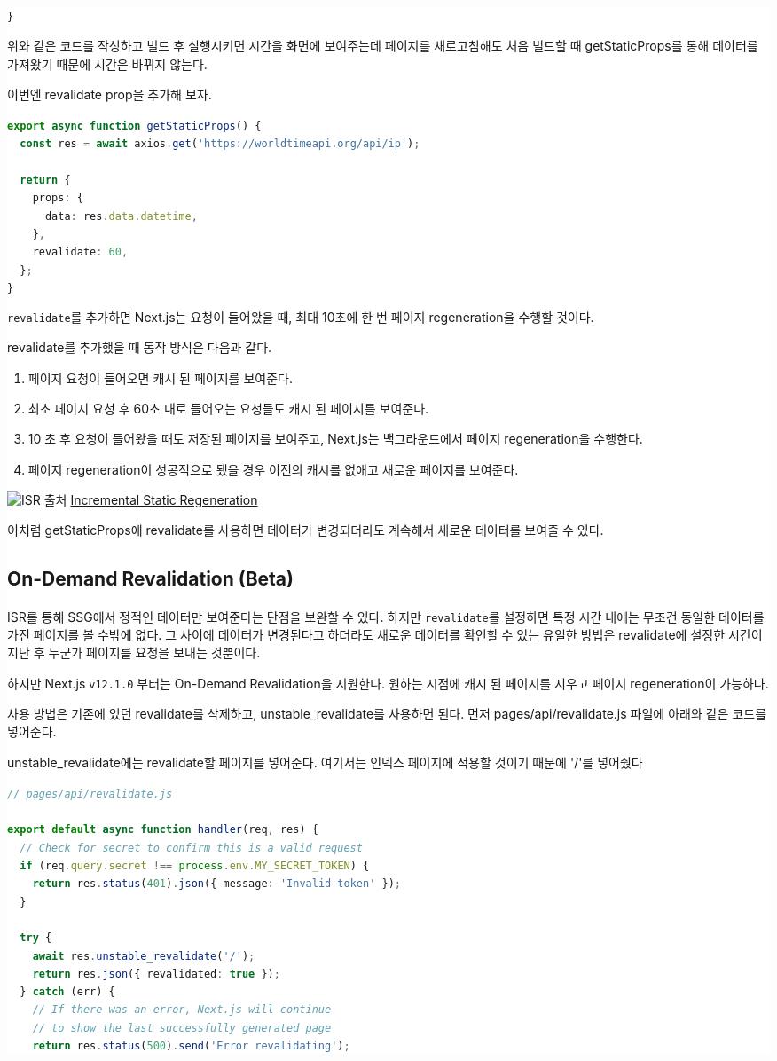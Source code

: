 ```tsx
}
```

위와 같은 코드를 작성하고 빌드 후 실행시키면 시간을 화면에 보여주는데 페이지를 새로고침해도 처음 빌드할 때 getStaticProps를 통해 데이터를 가져왔기 때문에 시간은 바뀌지 않는다.

이번엔 revalidate prop을 추가해 보자.

```typescript
export async function getStaticProps() {
  const res = await axios.get('https://worldtimeapi.org/api/ip');

  return {
    props: {
      data: res.data.datetime,
    },
    revalidate: 60,
  };
}
```

`revalidate`를 추가하면 Next.js는 요청이 들어왔을 때, 최대 10초에 한 번 페이지 regeneration을 수행할 것이다.

revalidate를 추가했을 때 동작 방식은 다음과 같다.

1. 페이지 요청이 들어오면 캐시 된 페이지를 보여준다.

2. 최초 페이지 요청 후 60초 내로 들어오는 요청들도 캐시 된 페이지를 보여준다.

3. 10 초 후 요청이 들어왔을 때도 저장된 페이지를 보여주고, Next.js는 백그라운드에서 페이지 regeneration을 수행한다.

4. 페이지 regeneration이 성공적으로 됐을 경우 이전의 캐시를 없애고 새로운 페이지를 보여준다.

![ISR](/assets/blog/nextjs/isr.png)
출처 [Incremental Static Regeneration](https://vercel.com/docs/concepts/next.js/incremental-static-regeneration)

이처럼 getStaticProps에 revalidate를 사용하면 데이터가 변경되더라도 계속해서 새로운 데이터를 보여줄 수 있다.

## On-Demand Revalidation (Beta)

ISR를 통해 SSG에서 정적인 데이터만 보여준다는 단점을 보완할 수 있다. 하지만 `revalidate`를 설정하면 특정 시간 내에는 무조건 동일한 데이터를 가진 페이지를 볼 수밖에 없다. 그 사이에 데이터가 변경된다고 하더라도 새로운 데이터를 확인할 수 있는 유일한 방법은 revalidate에 설정한 시간이 지난 후 누군가 페이지를 요청을 보내는 것뿐이다.

하지만 Next.js `v12.1.0` 부터는 On-Demand Revalidation을 지원한다. 원하는 시점에 캐시 된 페이지를 지우고 페이지 regeneration이 가능하다.

사용 방법은 기존에 있던 revalidate를 삭제하고, unstable_revalidate를 사용하면 된다.
먼저 pages/api/revalidate.js 파일에 아래와 같은 코드를 넣어준다.

unstable_revalidate에는 revalidate할 페이지를 넣어준다. 여기서는 인덱스 페이지에 적용할 것이기 때문에 '/'를 넣어줬다

```typescript
// pages/api/revalidate.js

export default async function handler(req, res) {
  // Check for secret to confirm this is a valid request
  if (req.query.secret !== process.env.MY_SECRET_TOKEN) {
    return res.status(401).json({ message: 'Invalid token' });
  }

  try {
    await res.unstable_revalidate('/');
    return res.json({ revalidated: true });
  } catch (err) {
    // If there was an error, Next.js will continue
    // to show the last successfully generated page
    return res.status(500).send('Error revalidating');
```